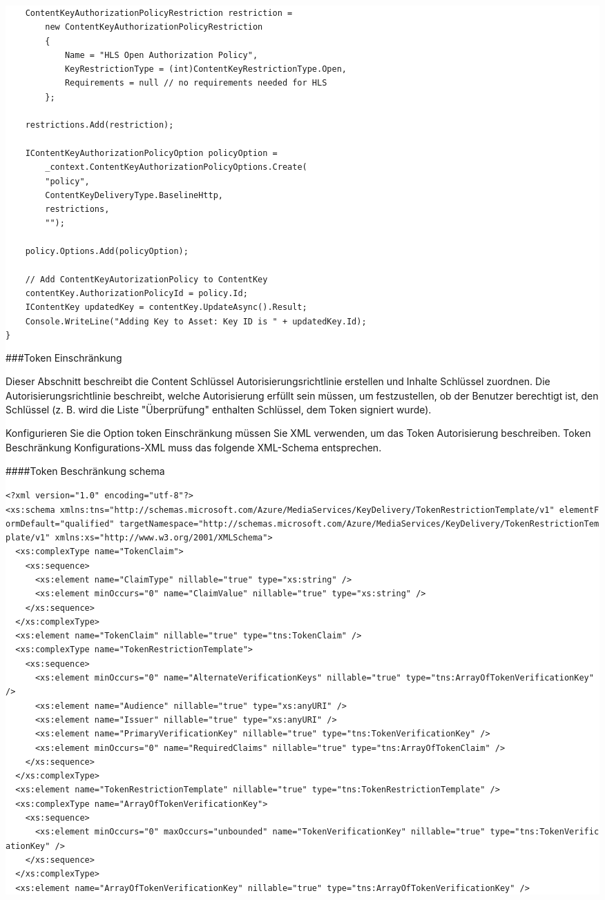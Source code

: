         ContentKeyAuthorizationPolicyRestriction restriction =
            new ContentKeyAuthorizationPolicyRestriction
            {
                Name = "HLS Open Authorization Policy",
                KeyRestrictionType = (int)ContentKeyRestrictionType.Open,
                Requirements = null // no requirements needed for HLS
            };
    
        restrictions.Add(restriction);
    
        IContentKeyAuthorizationPolicyOption policyOption =
            _context.ContentKeyAuthorizationPolicyOptions.Create(
            "policy", 
            ContentKeyDeliveryType.BaselineHttp, 
            restrictions, 
            "");
    
        policy.Options.Add(policyOption);
    
        // Add ContentKeyAutorizationPolicy to ContentKey
        contentKey.AuthorizationPolicyId = policy.Id;
        IContentKey updatedKey = contentKey.UpdateAsync().Result;
        Console.WriteLine("Adding Key to Asset: Key ID is " + updatedKey.Id);
    }


###<a name="token-restriction"></a>Token Einschränkung

Dieser Abschnitt beschreibt die Content Schlüssel Autorisierungsrichtlinie erstellen und Inhalte Schlüssel zuordnen. Die Autorisierungsrichtlinie beschreibt, welche Autorisierung erfüllt sein müssen, um festzustellen, ob der Benutzer berechtigt ist, den Schlüssel (z. B. wird die Liste "Überprüfung" enthalten Schlüssel, dem Token signiert wurde).

Konfigurieren Sie die Option token Einschränkung müssen Sie XML verwenden, um das Token Autorisierung beschreiben. Token Beschränkung Konfigurations-XML muss das folgende XML-Schema entsprechen.

####<a id="schema"></a>Token Beschränkung schema
    
    <?xml version="1.0" encoding="utf-8"?>
    <xs:schema xmlns:tns="http://schemas.microsoft.com/Azure/MediaServices/KeyDelivery/TokenRestrictionTemplate/v1" elementFormDefault="qualified" targetNamespace="http://schemas.microsoft.com/Azure/MediaServices/KeyDelivery/TokenRestrictionTemplate/v1" xmlns:xs="http://www.w3.org/2001/XMLSchema">
      <xs:complexType name="TokenClaim">
        <xs:sequence>
          <xs:element name="ClaimType" nillable="true" type="xs:string" />
          <xs:element minOccurs="0" name="ClaimValue" nillable="true" type="xs:string" />
        </xs:sequence>
      </xs:complexType>
      <xs:element name="TokenClaim" nillable="true" type="tns:TokenClaim" />
      <xs:complexType name="TokenRestrictionTemplate">
        <xs:sequence>
          <xs:element minOccurs="0" name="AlternateVerificationKeys" nillable="true" type="tns:ArrayOfTokenVerificationKey" />
          <xs:element name="Audience" nillable="true" type="xs:anyURI" />
          <xs:element name="Issuer" nillable="true" type="xs:anyURI" />
          <xs:element name="PrimaryVerificationKey" nillable="true" type="tns:TokenVerificationKey" />
          <xs:element minOccurs="0" name="RequiredClaims" nillable="true" type="tns:ArrayOfTokenClaim" />
        </xs:sequence>
      </xs:complexType>
      <xs:element name="TokenRestrictionTemplate" nillable="true" type="tns:TokenRestrictionTemplate" />
      <xs:complexType name="ArrayOfTokenVerificationKey">
        <xs:sequence>
          <xs:element minOccurs="0" maxOccurs="unbounded" name="TokenVerificationKey" nillable="true" type="tns:TokenVerificationKey" />
        </xs:sequence>
      </xs:complexType>
      <xs:element name="ArrayOfTokenVerificationKey" nillable="true" type="tns:ArrayOfTokenVerificationKey" />